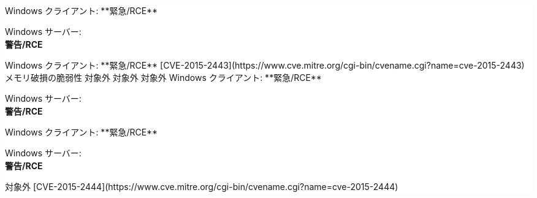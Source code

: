 </td>
<td style="border:1px solid black;">
Windows クライアント:  
**緊急/RCE**  
  
Windows サーバー:  
**警告/RCE**

</td>
<td style="border:1px solid black;">
Windows クライアント:  
**緊急/RCE**

</td>
</tr>
<tr>
<td style="border:1px solid black;">
[CVE-2015-2443](https://www.cve.mitre.org/cgi-bin/cvename.cgi?name=cve-2015-2443)

</td>
<td style="border:1px solid black;">
メモリ破損の脆弱性

</td>
<td style="border:1px solid black;">
対象外

</td>
<td style="border:1px solid black;">
対象外

</td>
<td style="border:1px solid black;">
対象外

</td>
<td style="border:1px solid black;">
Windows クライアント:  
**緊急/RCE**  
  
Windows サーバー:  
**警告/RCE**

</td>
<td style="border:1px solid black;">
Windows クライアント:  
**緊急/RCE**  
  
Windows サーバー:  
**警告/RCE**

</td>
<td style="border:1px solid black;">
対象外

</td>
</tr>
<tr>
<td style="border:1px solid black;">
[CVE-2015-2444](https://www.cve.mitre.org/cgi-bin/cvename.cgi?name=cve-2015-2444)
